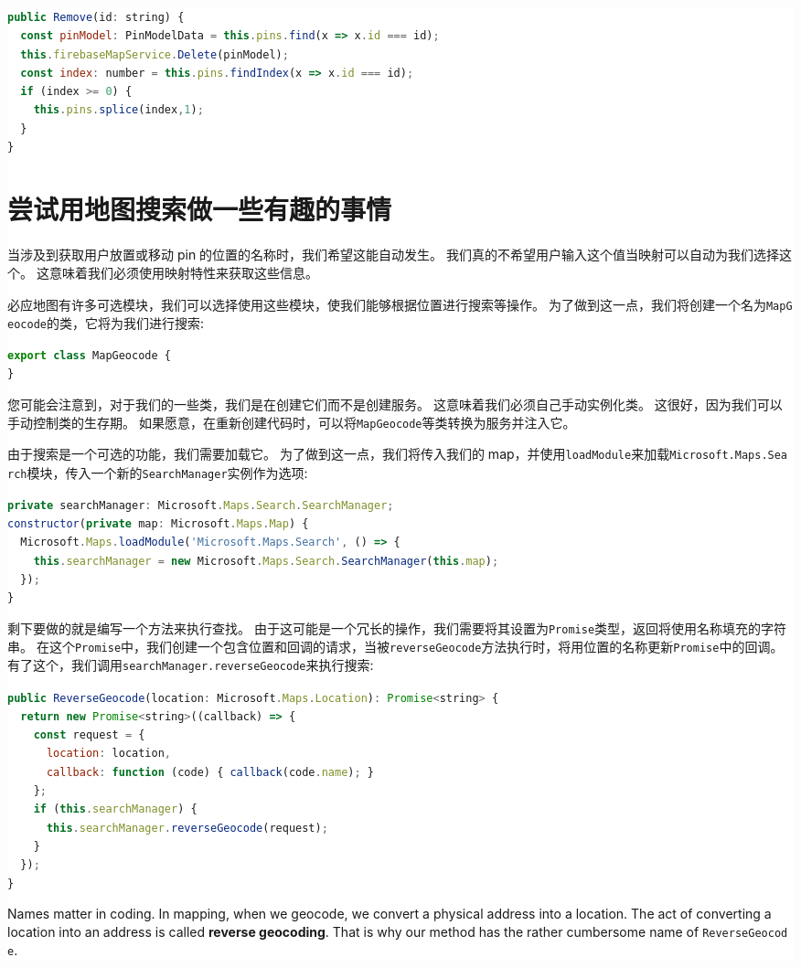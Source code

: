 ```js
public Remove(id: string) {
  const pinModel: PinModelData = this.pins.find(x => x.id === id);
  this.firebaseMapService.Delete(pinModel);
  const index: number = this.pins.findIndex(x => x.id === id);
  if (index >= 0) {
    this.pins.splice(index,1);
  }
}
```

# 尝试用地图搜索做一些有趣的事情

当涉及到获取用户放置或移动 pin 的位置的名称时，我们希望这能自动发生。 我们真的不希望用户输入这个值当映射可以自动为我们选择这个。 这意味着我们必须使用映射特性来获取这些信息。

必应地图有许多可选模块，我们可以选择使用这些模块，使我们能够根据位置进行搜索等操作。 为了做到这一点，我们将创建一个名为`MapGeocode`的类，它将为我们进行搜索:

```js
export class MapGeocode {
}
```

您可能会注意到，对于我们的一些类，我们是在创建它们而不是创建服务。 这意味着我们必须自己手动实例化类。 这很好，因为我们可以手动控制类的生存期。 如果愿意，在重新创建代码时，可以将`MapGeocode`等类转换为服务并注入它。

由于搜索是一个可选的功能，我们需要加载它。 为了做到这一点，我们将传入我们的 map，并使用`loadModule`来加载`Microsoft.Maps.Search`模块，传入一个新的`SearchManager`实例作为选项:

```js
private searchManager: Microsoft.Maps.Search.SearchManager;
constructor(private map: Microsoft.Maps.Map) {
  Microsoft.Maps.loadModule('Microsoft.Maps.Search', () => {
    this.searchManager = new Microsoft.Maps.Search.SearchManager(this.map);
  });
}
```

剩下要做的就是编写一个方法来执行查找。 由于这可能是一个冗长的操作，我们需要将其设置为`Promise`类型，返回将使用名称填充的字符串。 在这个`Promise`中，我们创建一个包含位置和回调的请求，当被`reverseGeocode`方法执行时，将用位置的名称更新`Promise`中的回调。 有了这个，我们调用`searchManager.reverseGeocode`来执行搜索:

```js
public ReverseGeocode(location: Microsoft.Maps.Location): Promise<string> {
  return new Promise<string>((callback) => {
    const request = {
      location: location,
      callback: function (code) { callback(code.name); }
    };
    if (this.searchManager) {
      this.searchManager.reverseGeocode(request);
    }
  });
}
```

Names matter in coding. In mapping, when we geocode, we convert a physical address into a location. The act of converting a location into an address is called **reverse geocoding**. That is why our method has the rather cumbersome name of `ReverseGeocode`.

